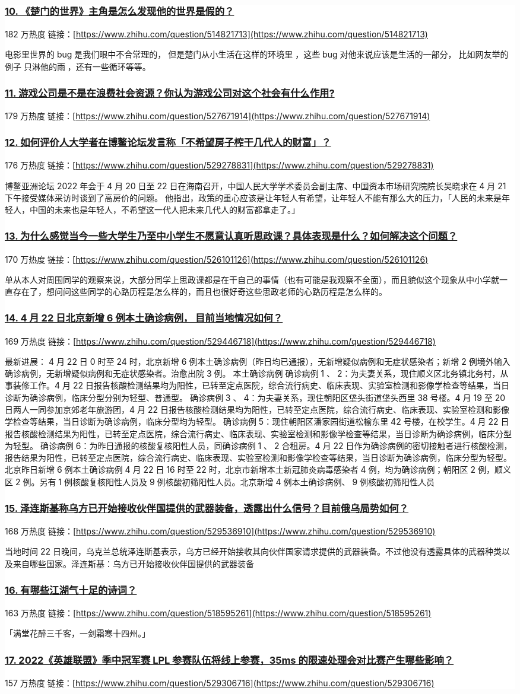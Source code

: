 ### [10. 《楚门的世界》主角是怎么发现他的世界是假的？](https://www.zhihu.com/question/514821713)
182 万热度 链接：[https://www.zhihu.com/question/514821713](https://www.zhihu.com/question/514821713)

电影里世界的 bug 是我们眼中不合常理的， 但是楚门从小生活在这样的环境里 ，这些 bug 对他来说应该是生活的一部分， 比如网友举的例子 只淋他的雨 ，还有一些循环等等。

### [11. 游戏公司是不是在浪费社会资源？你认为游戏公司对这个社会有什么作用?](https://www.zhihu.com/question/527671914)
179 万热度 链接：[https://www.zhihu.com/question/527671914](https://www.zhihu.com/question/527671914)



### [12. 如何评价人大学者在博鳌论坛发言称「不希望房子榨干几代人的财富」？](https://www.zhihu.com/question/529278831)
176 万热度 链接：[https://www.zhihu.com/question/529278831](https://www.zhihu.com/question/529278831)

博鳌亚洲论坛 2022 年会于 4 月 20 日至 22 日在海南召开，中国人民大学学术委员会副主席、中国资本市场研究院院长吴晓求在 4 月 21 下午接受媒体采访时谈到了高房价的问题。 他指出，政策的重心应该是让年轻人有希望，让年轻人不能有那么大的压力，「人民的未来是年轻人，中国的未来也是年轻人，不希望这一代人把未来几代人的财富都拿走了。」

### [13. 为什么感觉当今一些大学生乃至中小学生不愿意认真听思政课？具体表现是什么？如何解决这个问题？](https://www.zhihu.com/question/526101126)
170 万热度 链接：[https://www.zhihu.com/question/526101126](https://www.zhihu.com/question/526101126)

单从本人对周围同学的观察来说，大部分同学上思政课都是在干自己的事情（也有可能是我观察不全面），而且貌似这个现象从中小学就一直存在了，想问问这些同学的心路历程是怎么样的，而且也很好奇这些思政老师的心路历程是怎么样的。

### [14. 4 月 22 日北京新增 6 例本土确诊病例， 目前当地情况如何？](https://www.zhihu.com/question/529446718)
169 万热度 链接：[https://www.zhihu.com/question/529446718](https://www.zhihu.com/question/529446718)

最新进展： 4 月 22 日 0 时至 24 时，北京新增 6 例本土确诊病例（昨日均已通报），无新增疑似病例和无症状感染者；新增 2 例境外输入确诊病例，无新增疑似病例和无症状感染者。治愈出院 3 例。 本土确诊病例 确诊病例 1 、 2：为夫妻关系，现住顺义区北务镇北务村，从事装修工作。4 月 22 日报告核酸检测结果均为阳性，已转至定点医院，综合流行病史、临床表现、实验室检测和影像学检查等结果，当日诊断为确诊病例，临床分型分别为轻型、普通型。 确诊病例 3 、 4：为夫妻关系，现住朝阳区垡头街道垡头西里 38 号楼。4 月 19 至 20 日两人一同参加京郊老年旅游团，4 月 22 日报告核酸检测结果均为阳性，已转至定点医院，综合流行病史、临床表现、实验室检测和影像学检查等结果，当日诊断为确诊病例，临床分型均为轻型。 确诊病例 5：现住朝阳区潘家园街道松榆东里 42 号楼，在校学生。4 月 22 日报告核酸检测结果为阳性，已转至定点医院，综合流行病史、临床表现、实验室检测和影像学检查等结果，当日诊断为确诊病例，临床分型为轻型。 确诊病例 6：为昨日通报的核酸复核阳性人员，同确诊病例 1 、 2 合租房。4 月 22 日作为确诊病例的密切接触者进行核酸检测，报告结果为阳性，已转至定点医院，综合流行病史、临床表现、实验室检测和影像学检查等结果，当日诊断为确诊病例，临床分型为轻型。北京昨日新增 6 例本土确诊病例 4 月 22 日 16 时至 22 时，北京市新增本土新冠肺炎病毒感染者 4 例，均为确诊病例；朝阳区 2 例，顺义区 2 例。另有 1 例核酸复核阳性人员及 9 例核酸初筛阳性人员。北京新增 4 例本土确诊病例、 9 例核酸初筛阳性人员

### [15. 泽连斯基称乌方已开始接收伙伴国提供的武器装备，透露出什么信号？目前俄乌局势如何？](https://www.zhihu.com/question/529536910)
168 万热度 链接：[https://www.zhihu.com/question/529536910](https://www.zhihu.com/question/529536910)

当地时间 22 日晚间，乌克兰总统泽连斯基表示，乌方已经开始接收其向伙伴国家请求提供的武器装备。不过他没有透露具体的武器种类以及来自哪些国家。泽连斯基：乌方已开始接收伙伴国提供的武器装备

### [16. 有哪些江湖气十足的诗词？](https://www.zhihu.com/question/518595261)
163 万热度 链接：[https://www.zhihu.com/question/518595261](https://www.zhihu.com/question/518595261)

「满堂花醉三千客，一剑霜寒十四州。」

### [17. 2022《英雄联盟》季中冠军赛 LPL 参赛队伍将线上参赛，35ms 的限速处理会对比赛产生哪些影响？](https://www.zhihu.com/question/529306716)
157 万热度 链接：[https://www.zhihu.com/question/529306716](https://www.zhihu.com/question/529306716)

